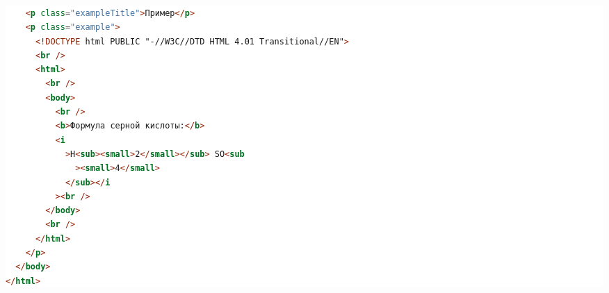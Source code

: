 ```html
    <p class="exampleTitle">Пример</p>
    <p class="example">
      <!DOCTYPE html PUBLIC "-//W3C//DTD HTML 4.01 Transitional//EN">
      <br />
      <html>
        <br />
        <body>
          <br />
          <b>Формула серной кислоты:</b>
          <i
            >H<sub><small>2</small></sub> SO<sub
              ><small>4</small>
            </sub></i
          ><br />
        </body>
        <br />
      </html>
    </p>
  </body>
</html>
```
